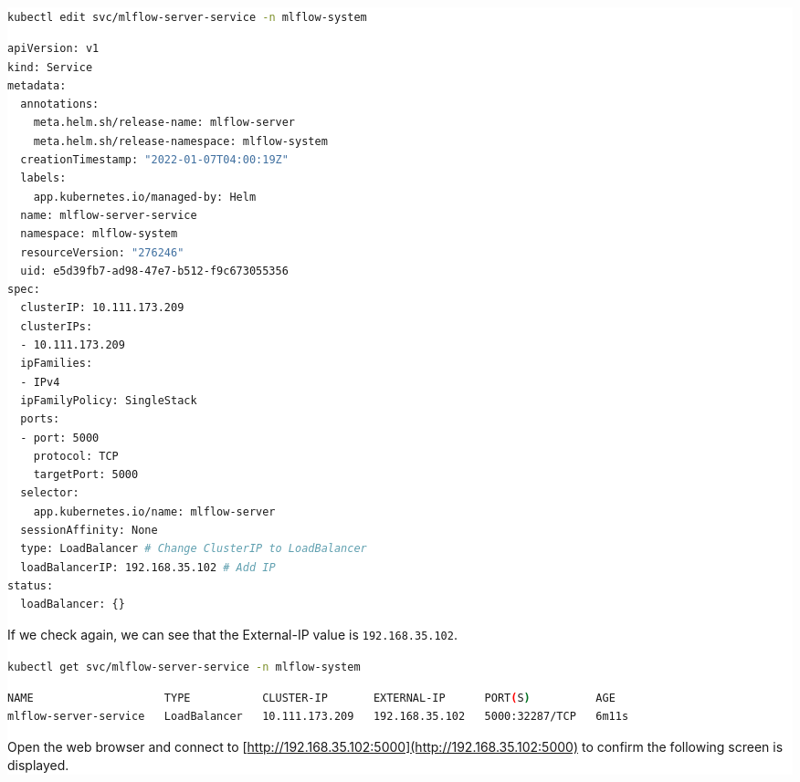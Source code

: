 ```bash
kubectl edit svc/mlflow-server-service -n mlflow-system
```

```bash
apiVersion: v1
kind: Service
metadata:
  annotations:
    meta.helm.sh/release-name: mlflow-server
    meta.helm.sh/release-namespace: mlflow-system
  creationTimestamp: "2022-01-07T04:00:19Z"
  labels:
    app.kubernetes.io/managed-by: Helm
  name: mlflow-server-service
  namespace: mlflow-system
  resourceVersion: "276246"
  uid: e5d39fb7-ad98-47e7-b512-f9c673055356
spec:
  clusterIP: 10.111.173.209
  clusterIPs:
  - 10.111.173.209
  ipFamilies:
  - IPv4
  ipFamilyPolicy: SingleStack
  ports:
  - port: 5000
    protocol: TCP
    targetPort: 5000
  selector:
    app.kubernetes.io/name: mlflow-server
  sessionAffinity: None
  type: LoadBalancer # Change ClusterIP to LoadBalancer
  loadBalancerIP: 192.168.35.102 # Add IP
status:
  loadBalancer: {}
```

If we check again, we can see that the External-IP value is `192.168.35.102`.

```bash
kubectl get svc/mlflow-server-service -n mlflow-system
```

```bash
NAME                    TYPE           CLUSTER-IP       EXTERNAL-IP      PORT(S)          AGE
mlflow-server-service   LoadBalancer   10.111.173.209   192.168.35.102   5000:32287/TCP   6m11s
```

Open the web browser and connect to [http://192.168.35.102:5000](http://192.168.35.102:5000) to confirm the following screen is displayed.
